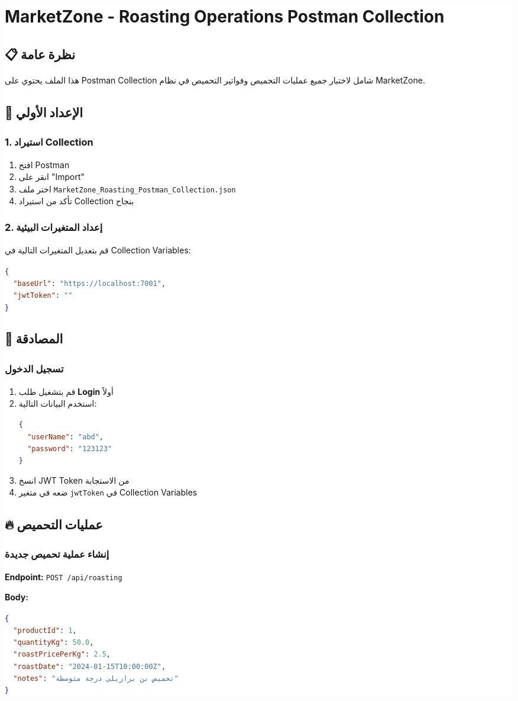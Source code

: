 # MarketZone - Roasting Operations Postman Collection

## 📋 نظرة عامة

هذا الملف يحتوي على Postman Collection شامل لاختبار جميع عمليات التحميص وفواتير التحميص في نظام MarketZone.

## 🚀 الإعداد الأولي

### 1. استيراد Collection
1. افتح Postman
2. انقر على "Import"
3. اختر ملف `MarketZone_Roasting_Postman_Collection.json`
4. تأكد من استيراد Collection بنجاح

### 2. إعداد المتغيرات البيئية
قم بتعديل المتغيرات التالية في Collection Variables:

```json
{
  "baseUrl": "https://localhost:7001",
  "jwtToken": ""
}
```

## 🔐 المصادقة

### تسجيل الدخول
1. قم بتشغيل طلب **Login** أولاً
2. استخدم البيانات التالية:
   ```json
   {
     "userName": "abd",
     "password": "123123"
   }
   ```
3. انسخ JWT Token من الاستجابة
4. ضعه في متغير `jwtToken` في Collection Variables

## 🔥 عمليات التحميص

### إنشاء عملية تحميص جديدة
**Endpoint:** `POST /api/roasting`

**Body:**
```json
{
  "productId": 1,
  "quantityKg": 50.0,
  "roastPricePerKg": 2.5,
  "roastDate": "2024-01-15T10:00:00Z",
  "notes": "تحميص بن برازيلي درجة متوسطة"
}
```
